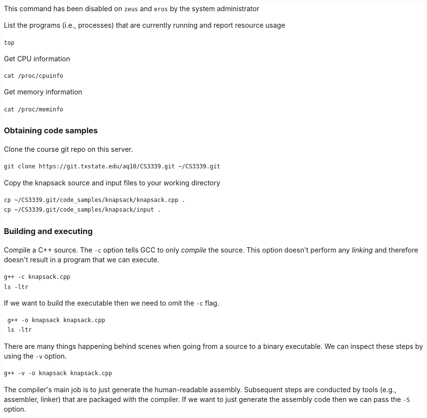 This command has been disabled on `zeus` and `eros` by the system administrator 


List the programs (i.e., processes) that are currently running and report resource usage 
 
```
top
```

Get CPU information 

```
cat /proc/cpuinfo
```

Get memory information 

```
cat /proc/meminfo
```

### <a name="git"></a>Obtaining code samples

Clone the course git repo on this server. 

```
git clone https://git.txstate.edu/aq10/CS3339.git ~/CS3339.git
```

Copy the knapsack source and input files to your working directory 

```
cp ~/CS3339.git/code_samples/knapsack/knapsack.cpp .
cp ~/CS3339.git/code_samples/knapsack/input .
```

### <a name="gcc"></a>Building and executing 

Compile a C++ source. The `-c` option tells GCC to only _compile_ the source. This option
doesn't perform any _linking_ and therefore doesn't result in a program that we can execute. 
```
g++ -c knapsack.cpp
ls -ltr 
```

If we want to build the executable then we need to omit the `-c` flag. 
```
 g++ -o knapsack knapsack.cpp
 ls -ltr 
```

There are many things happening behind scenes when going from a source to a binary executable. We
can inspect these steps by using the `-v` option. 
```
g++ -v -o knapsack knapsack.cpp
```

The compiler's main job is to just generate the human-readable assembly. Subsequent steps are
conducted by tools (e.g., assembler, linker) that are packaged with the compiler. If we want to just
generate the assembly code then we can pass the `-S` option. 
